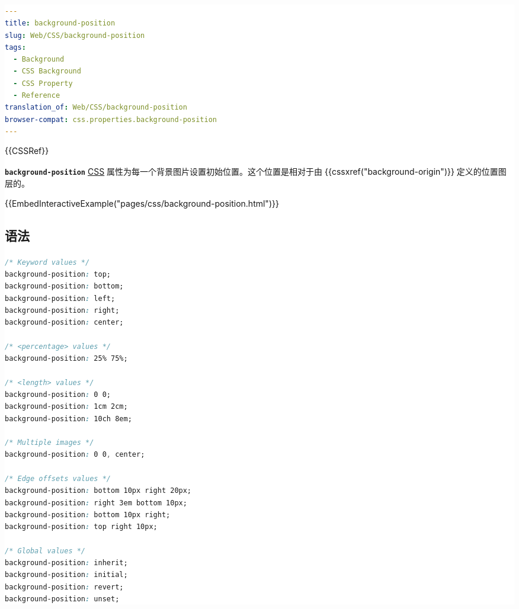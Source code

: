```yaml
---
title: background-position
slug: Web/CSS/background-position
tags:
  - Background
  - CSS Background
  - CSS Property
  - Reference
translation_of: Web/CSS/background-position
browser-compat: css.properties.background-position
---
```


{{CSSRef}}

**`background-position`** [CSS](/zh-CN/docs/Web/CSS) 属性为每一个背景图片设置初始位置。这个位置是相对于由 {{cssxref("background-origin")}} 定义的位置图层的。

{{EmbedInteractiveExample("pages/css/background-position.html")}}

## 语法

```css
/* Keyword values */
background-position: top;
background-position: bottom;
background-position: left;
background-position: right;
background-position: center;

/* <percentage> values */
background-position: 25% 75%;

/* <length> values */
background-position: 0 0;
background-position: 1cm 2cm;
background-position: 10ch 8em;

/* Multiple images */
background-position: 0 0, center;

/* Edge offsets values */
background-position: bottom 10px right 20px;
background-position: right 3em bottom 10px;
background-position: bottom 10px right;
background-position: top right 10px;

/* Global values */
background-position: inherit;
background-position: initial;
background-position: revert;
background-position: unset;
```
